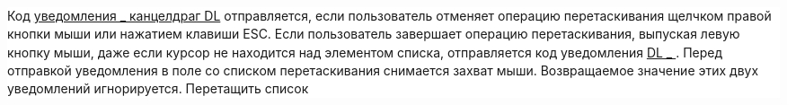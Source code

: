 Код [уведомления \_ канцелдраг DL](dl-canceldrag.md) отправляется, если пользователь отменяет операцию перетаскивания щелчком правой кнопки мыши или нажатием клавиши ESC. Если пользователь завершает операцию перетаскивания, выпуская левую кнопку мыши, даже если курсор не находится над элементом списка, отправляется код уведомления [DL \_ ](dl-dropped.md) . Перед отправкой уведомления в поле со списком перетаскивания снимается захват мыши. Возвращаемое значение этих двух уведомлений игнорируется. Перетащить список

 

